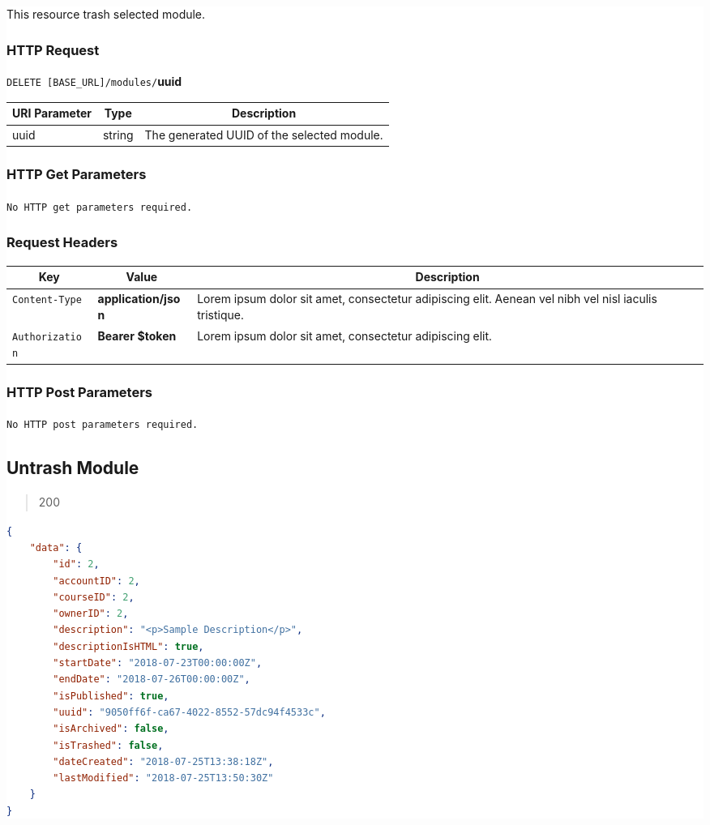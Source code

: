 This resource trash selected module.

### HTTP Request

`DELETE [BASE_URL]/modules/`**uuid**

URI Parameter | Type | Description
--------- | ------- | -----------
uuid | string | The generated UUID of the selected module.

### HTTP Get Parameters

`No HTTP get parameters required.`

### Request Headers
Key | Value | Description
--------- | ------- | -----------
`Content-Type` | **application/json** | Lorem ipsum dolor sit amet, consectetur adipiscing elit. Aenean vel nibh vel nisl iaculis tristique.
`Authorization` | **Bearer $token** | Lorem ipsum dolor sit amet, consectetur adipiscing elit.


### HTTP Post Parameters

`No HTTP post parameters required.`






## Untrash Module

> 200

```json
{
    "data": {
        "id": 2,
        "accountID": 2,
        "courseID": 2,
        "ownerID": 2,
        "description": "<p>Sample Description</p>",
        "descriptionIsHTML": true,
        "startDate": "2018-07-23T00:00:00Z",
        "endDate": "2018-07-26T00:00:00Z",
        "isPublished": true,
        "uuid": "9050ff6f-ca67-4022-8552-57dc94f4533c",
        "isArchived": false,
        "isTrashed": false,
        "dateCreated": "2018-07-25T13:38:18Z",
        "lastModified": "2018-07-25T13:50:30Z"
    }
}
```
